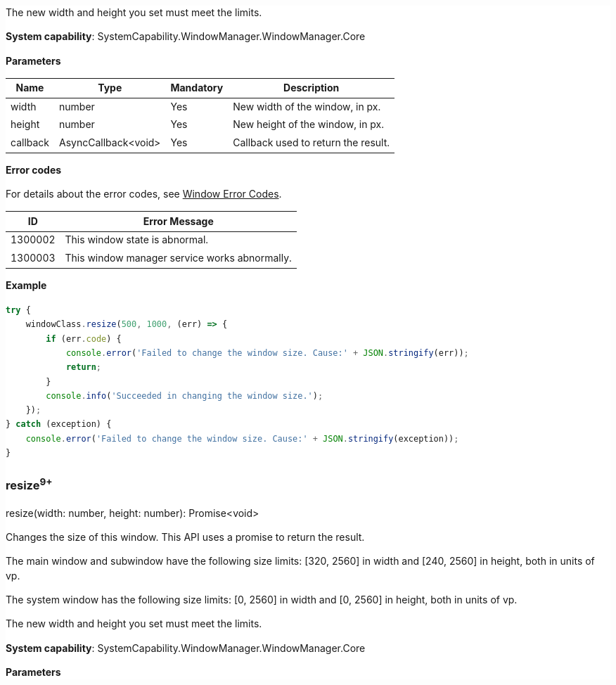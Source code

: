 The new width and height you set must meet the limits.

**System capability**: SystemCapability.WindowManager.WindowManager.Core

**Parameters**

| Name| Type| Mandatory| Description|
| -------- | ------------------------- | -- | ------------------------ |
| width    | number                    | Yes| New width of the window, in px.|
| height   | number                    | Yes| New height of the window, in px.|
| callback | AsyncCallback&lt;void&gt; | Yes| Callback used to return the result.               |

**Error codes**

For details about the error codes, see [Window Error Codes](../errorcodes/errorcode-window.md).

| ID| Error Message|
| ------- | -------------------------------------------- |
| 1300002 | This window state is abnormal.               |
| 1300003 | This window manager service works abnormally. |

**Example**

```js
try {
    windowClass.resize(500, 1000, (err) => {
        if (err.code) {
            console.error('Failed to change the window size. Cause:' + JSON.stringify(err));
            return;
        }
        console.info('Succeeded in changing the window size.');
    });
} catch (exception) {
    console.error('Failed to change the window size. Cause:' + JSON.stringify(exception));
}
```

### resize<sup>9+</sup>

resize(width: number, height: number): Promise&lt;void&gt;

Changes the size of this window. This API uses a promise to return the result.

The main window and subwindow have the following size limits: [320, 2560] in width and [240, 2560] in height, both in units of vp.

The system window has the following size limits: [0, 2560] in width and [0, 2560] in height, both in units of vp.

The new width and height you set must meet the limits.

**System capability**: SystemCapability.WindowManager.WindowManager.Core

**Parameters**
